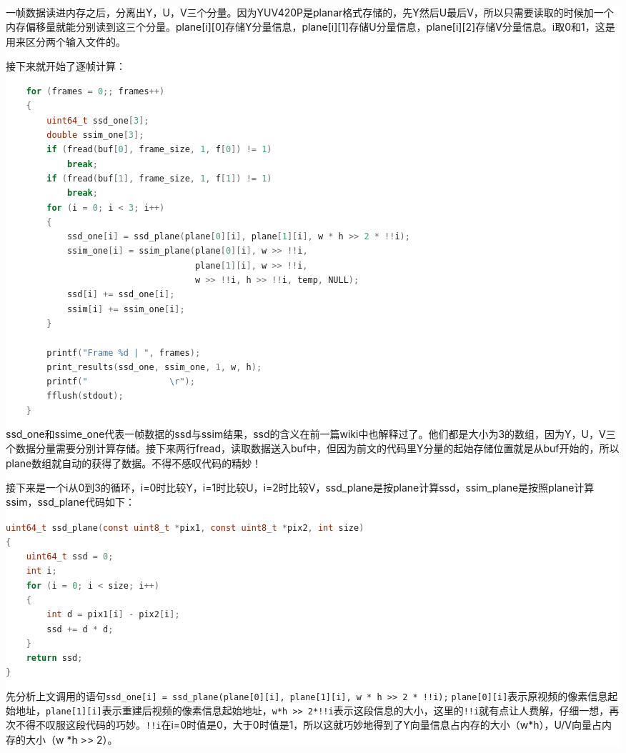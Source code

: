 一帧数据读进内存之后，分离出Y，U，V三个分量。因为YUV420P是planar格式存储的，先Y然后U最后V，所以只需要读取的时候加一个内存偏移量就能分别读到这三个分量。plane\[i\]\[0\]存储Y分量信息，plane\[i\]\[1\]存储U分量信息，plane\[i\]\[2\]存储V分量信息。i取0和1，这是用来区分两个输入文件的。

接下来就开始了逐帧计算：

```c
    for (frames = 0;; frames++)
    {
        uint64_t ssd_one[3]; 
        double ssim_one[3]; 
        if (fread(buf[0], frame_size, 1, f[0]) != 1)
            break;
        if (fread(buf[1], frame_size, 1, f[1]) != 1)
            break;
        for (i = 0; i < 3; i++)
        {
            ssd_one[i] = ssd_plane(plane[0][i], plane[1][i], w * h >> 2 * !!i);
            ssim_one[i] = ssim_plane(plane[0][i], w >> !!i,
                                     plane[1][i], w >> !!i,
                                     w >> !!i, h >> !!i, temp, NULL);
            ssd[i] += ssd_one[i];
            ssim[i] += ssim_one[i];
        }

        printf("Frame %d | ", frames);
        print_results(ssd_one, ssim_one, 1, w, h);
        printf("                \r");
        fflush(stdout);
    }
```

ssd_one和ssime_one代表一帧数据的ssd与ssim结果，ssd的含义在前一篇wiki中也解释过了。他们都是大小为3的数组，因为Y，U，V三个数据分量需要分别计算存储。接下来两行fread，读取数据送入buf中，但因为前文的代码里Y分量的起始存储位置就是从buf开始的，所以plane数组就自动的获得了数据。不得不感叹代码的精妙！

接下来是一个i从0到3的循环，i=0时比较Y，i=1时比较U，i=2时比较V，ssd_plane是按plane计算ssd，ssim_plane是按照plane计算ssim，ssd_plane代码如下：

```c
uint64_t ssd_plane(const uint8_t *pix1, const uint8_t *pix2, int size)
{
    uint64_t ssd = 0;
    int i;
    for (i = 0; i < size; i++)
    {
        int d = pix1[i] - pix2[i];
        ssd += d * d;
    }
    return ssd;
}
```

先分析上文调用的语句``ssd_one[i] = ssd_plane(plane[0][i], plane[1][i], w * h >> 2 * !!i);`` ``plane[0][i]``表示原视频的像素信息起始地址，``plane[1][i]``表示重建后视频的像素信息起始地址，``w*h >> 2*!!i``表示这段信息的大小，这里的``!!i``就有点让人费解，仔细一想，再次不得不叹服这段代码的巧妙。``!!i``在i=0时值是0，大于0时值是1，所以这就巧妙地得到了Y向量信息占内存的大小（w*h），U/V向量占内存的大小（w \*h >> 2）。
